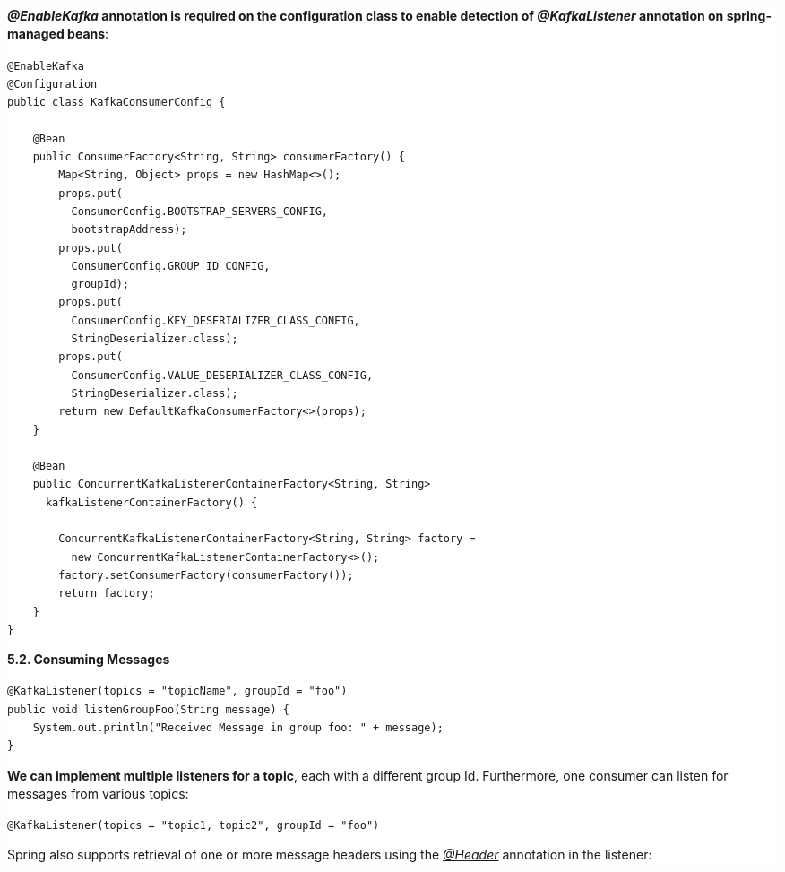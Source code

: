 **[*@EnableKafka*](https://docs.spring.io/autorepo/docs/spring-kafka-dist/1.1.3.RELEASE/api/org/springframework/kafka/annotation/EnableKafka.html)
annotation is required on the configuration class to enable detection of
*@KafkaListener* annotation on spring-managed beans**:

    @EnableKafka
    @Configuration
    public class KafkaConsumerConfig {

        @Bean
        public ConsumerFactory<String, String> consumerFactory() {
            Map<String, Object> props = new HashMap<>();
            props.put(
              ConsumerConfig.BOOTSTRAP_SERVERS_CONFIG, 
              bootstrapAddress);
            props.put(
              ConsumerConfig.GROUP_ID_CONFIG, 
              groupId);
            props.put(
              ConsumerConfig.KEY_DESERIALIZER_CLASS_CONFIG, 
              StringDeserializer.class);
            props.put(
              ConsumerConfig.VALUE_DESERIALIZER_CLASS_CONFIG, 
              StringDeserializer.class);
            return new DefaultKafkaConsumerFactory<>(props);
        }

        @Bean
        public ConcurrentKafkaListenerContainerFactory<String, String> 
          kafkaListenerContainerFactory() {
       
            ConcurrentKafkaListenerContainerFactory<String, String> factory =
              new ConcurrentKafkaListenerContainerFactory<>();
            factory.setConsumerFactory(consumerFactory());
            return factory;
        }
    }

**5.2. Consuming Messages**

    @KafkaListener(topics = "topicName", groupId = "foo")
    public void listenGroupFoo(String message) {
        System.out.println("Received Message in group foo: " + message);
    }

**We can implement multiple listeners for a topic**, each with a
different group Id. Furthermore, one consumer can listen for messages
from various topics:

    @KafkaListener(topics = "topic1, topic2", groupId = "foo")

Spring also supports retrieval of one or more message headers using the
[*@Header*](https://docs.spring.io/spring/docs/current/javadoc-api/org/springframework/messaging/handler/annotation/Header.html)
annotation in the listener:
